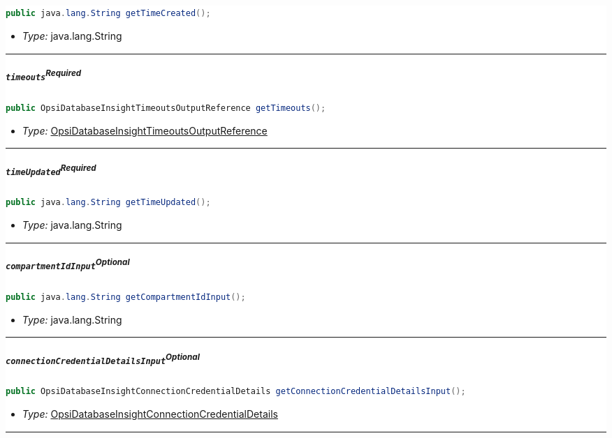 ```java
public java.lang.String getTimeCreated();
```

- *Type:* java.lang.String

---

##### `timeouts`<sup>Required</sup> <a name="timeouts" id="rhizo-co-terraform-provider-oci.opsiDatabaseInsight.OpsiDatabaseInsight.property.timeouts"></a>

```java
public OpsiDatabaseInsightTimeoutsOutputReference getTimeouts();
```

- *Type:* <a href="#rhizo-co-terraform-provider-oci.opsiDatabaseInsight.OpsiDatabaseInsightTimeoutsOutputReference">OpsiDatabaseInsightTimeoutsOutputReference</a>

---

##### `timeUpdated`<sup>Required</sup> <a name="timeUpdated" id="rhizo-co-terraform-provider-oci.opsiDatabaseInsight.OpsiDatabaseInsight.property.timeUpdated"></a>

```java
public java.lang.String getTimeUpdated();
```

- *Type:* java.lang.String

---

##### `compartmentIdInput`<sup>Optional</sup> <a name="compartmentIdInput" id="rhizo-co-terraform-provider-oci.opsiDatabaseInsight.OpsiDatabaseInsight.property.compartmentIdInput"></a>

```java
public java.lang.String getCompartmentIdInput();
```

- *Type:* java.lang.String

---

##### `connectionCredentialDetailsInput`<sup>Optional</sup> <a name="connectionCredentialDetailsInput" id="rhizo-co-terraform-provider-oci.opsiDatabaseInsight.OpsiDatabaseInsight.property.connectionCredentialDetailsInput"></a>

```java
public OpsiDatabaseInsightConnectionCredentialDetails getConnectionCredentialDetailsInput();
```

- *Type:* <a href="#rhizo-co-terraform-provider-oci.opsiDatabaseInsight.OpsiDatabaseInsightConnectionCredentialDetails">OpsiDatabaseInsightConnectionCredentialDetails</a>

---
